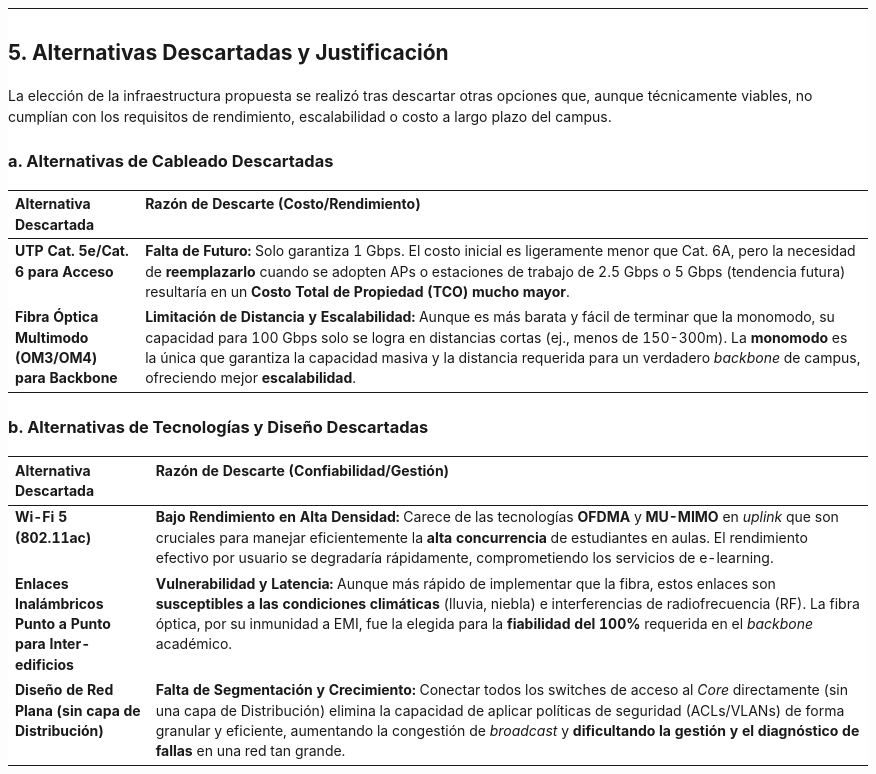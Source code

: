 ***

## 5. Alternativas Descartadas y Justificación

La elección de la infraestructura propuesta se realizó tras descartar otras opciones que, aunque técnicamente viables, no cumplían con los requisitos de rendimiento, escalabilidad o costo a largo plazo del campus.

### a. Alternativas de Cableado Descartadas

| Alternativa Descartada | Razón de Descarte (Costo/Rendimiento) |
| :--- | :--- |
| **UTP Cat. 5e/Cat. 6 para Acceso** | **Falta de Futuro:** Solo garantiza 1 Gbps. El costo inicial es ligeramente menor que Cat. 6A, pero la necesidad de **reemplazarlo** cuando se adopten APs o estaciones de trabajo de 2.5 Gbps o 5 Gbps (tendencia futura) resultaría en un **Costo Total de Propiedad (TCO) mucho mayor**. |
| **Fibra Óptica Multimodo (OM3/OM4) para Backbone** | **Limitación de Distancia y Escalabilidad:** Aunque es más barata y fácil de terminar que la monomodo, su capacidad para 100 Gbps solo se logra en distancias cortas (ej., menos de 150-300m). La **monomodo** es la única que garantiza la capacidad masiva y la distancia requerida para un verdadero *backbone* de campus, ofreciendo mejor **escalabilidad**. |

### b. Alternativas de Tecnologías y Diseño Descartadas

| Alternativa Descartada | Razón de Descarte (Confiabilidad/Gestión) |
| :--- | :--- |
| **Wi-Fi 5 (802.11ac)** | **Bajo Rendimiento en Alta Densidad:** Carece de las tecnologías **OFDMA** y **MU-MIMO** en *uplink* que son cruciales para manejar eficientemente la **alta concurrencia** de estudiantes en aulas. El rendimiento efectivo por usuario se degradaría rápidamente, comprometiendo los servicios de e-learning. |
| **Enlaces Inalámbricos Punto a Punto para Inter-edificios** | **Vulnerabilidad y Latencia:** Aunque más rápido de implementar que la fibra, estos enlaces son **susceptibles a las condiciones climáticas** (lluvia, niebla) e interferencias de radiofrecuencia (RF). La fibra óptica, por su inmunidad a EMI, fue la elegida para la **fiabilidad del 100%** requerida en el *backbone* académico. |
| **Diseño de Red Plana (sin capa de Distribución)** | **Falta de Segmentación y Crecimiento:** Conectar todos los switches de acceso al *Core* directamente (sin una capa de Distribución) elimina la capacidad de aplicar políticas de seguridad (ACLs/VLANs) de forma granular y eficiente, aumentando la congestión de *broadcast* y **dificultando la gestión y el diagnóstico de fallas** en una red tan grande. |